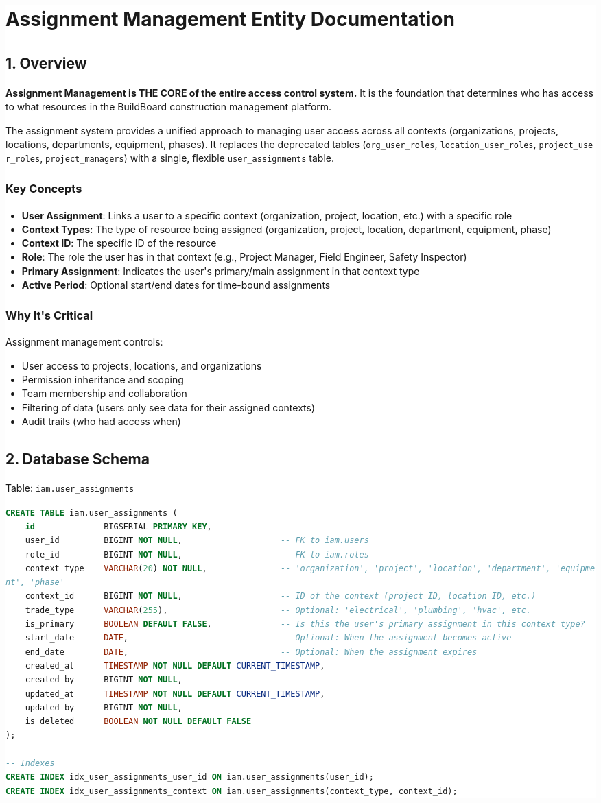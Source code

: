 # Assignment Management Entity Documentation

## 1. Overview

**Assignment Management is THE CORE of the entire access control system.** It is the foundation that determines who has access to what resources in the BuildBoard construction management platform.

The assignment system provides a unified approach to managing user access across all contexts (organizations, projects, locations, departments, equipment, phases). It replaces the deprecated tables (`org_user_roles`, `location_user_roles`, `project_user_roles`, `project_managers`) with a single, flexible `user_assignments` table.

### Key Concepts

- **User Assignment**: Links a user to a specific context (organization, project, location, etc.) with a specific role
- **Context Types**: The type of resource being assigned (organization, project, location, department, equipment, phase)
- **Context ID**: The specific ID of the resource
- **Role**: The role the user has in that context (e.g., Project Manager, Field Engineer, Safety Inspector)
- **Primary Assignment**: Indicates the user's primary/main assignment in that context type
- **Active Period**: Optional start/end dates for time-bound assignments

### Why It's Critical

Assignment management controls:
- User access to projects, locations, and organizations
- Permission inheritance and scoping
- Team membership and collaboration
- Filtering of data (users only see data for their assigned contexts)
- Audit trails (who had access when)

## 2. Database Schema

Table: `iam.user_assignments`

```sql
CREATE TABLE iam.user_assignments (
    id              BIGSERIAL PRIMARY KEY,
    user_id         BIGINT NOT NULL,                    -- FK to iam.users
    role_id         BIGINT NOT NULL,                    -- FK to iam.roles
    context_type    VARCHAR(20) NOT NULL,               -- 'organization', 'project', 'location', 'department', 'equipment', 'phase'
    context_id      BIGINT NOT NULL,                    -- ID of the context (project ID, location ID, etc.)
    trade_type      VARCHAR(255),                       -- Optional: 'electrical', 'plumbing', 'hvac', etc.
    is_primary      BOOLEAN DEFAULT FALSE,              -- Is this the user's primary assignment in this context type?
    start_date      DATE,                               -- Optional: When the assignment becomes active
    end_date        DATE,                               -- Optional: When the assignment expires
    created_at      TIMESTAMP NOT NULL DEFAULT CURRENT_TIMESTAMP,
    created_by      BIGINT NOT NULL,
    updated_at      TIMESTAMP NOT NULL DEFAULT CURRENT_TIMESTAMP,
    updated_by      BIGINT NOT NULL,
    is_deleted      BOOLEAN NOT NULL DEFAULT FALSE
);

-- Indexes
CREATE INDEX idx_user_assignments_user_id ON iam.user_assignments(user_id);
CREATE INDEX idx_user_assignments_context ON iam.user_assignments(context_type, context_id);
```